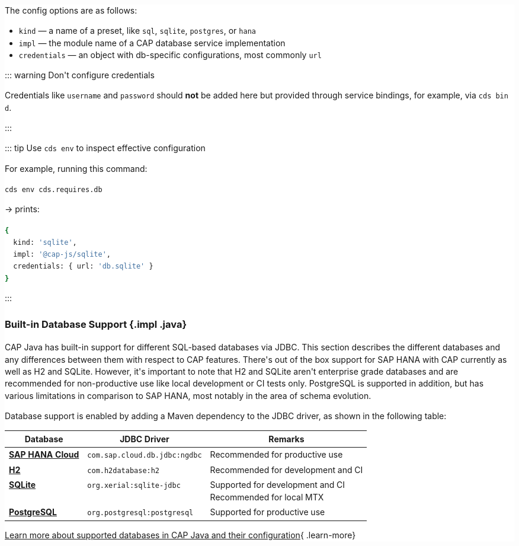The config options are as follows:

- `kind` — a name of a preset, like `sql`, `sqlite`, `postgres`, or `hana`
- `impl` — the module name of a CAP database service implementation
- `credentials` — an object with db-specific configurations, most commonly `url`

::: warning Don't configure credentials

Credentials like `username` and  `password` should **not** be added here but provided through service bindings, for example, via `cds bind`.

:::

::: tip Use `cds env` to inspect effective configuration

For example, running this command:

```sh
cds env cds.requires.db
```
→ prints:

```sh
{
  kind: 'sqlite',
  impl: '@cap-js/sqlite',
  credentials: { url: 'db.sqlite' }
}
```

:::

</div>

### Built-in Database Support {.impl .java}

CAP Java has built-in support for different SQL-based databases via JDBC. This section describes the different databases and any differences between them with respect to CAP features. There's out of the box support for SAP HANA with CAP currently as well as H2 and SQLite. However, it's important to note that H2 and SQLite aren't enterprise grade databases and are recommended for non-productive use like local development or CI tests only. PostgreSQL is supported in addition, but has various limitations in comparison to SAP HANA, most notably in the area of schema evolution.

Database support is enabled by adding a Maven dependency to the JDBC driver, as shown in the following table:

| Database                       | JDBC Driver                                                 | Remarks                            |
| ------------------------------ | ------------------------------------------------------------ | ---------------------------------- |
| **[SAP HANA Cloud](databases-hana)**     | `com.sap.cloud.db.jdbc:ngdbc` | Recommended for productive use         |
| **[H2](databases-h2)**       | `com.h2database:h2` | Recommended for development and CI     |
| **[SQLite](databases-sqlite)**       | `org.xerial:sqlite-jdbc` | Supported for development and CI <br> Recommended for local MTX |
| **[PostgreSQL](databases-postgres)** | `org.postgresql:postgresql` | Supported for productive use |

[Learn more about supported databases in CAP Java and their configuration](../java/cqn-services/persistence-services#database-support){ .learn-more}
